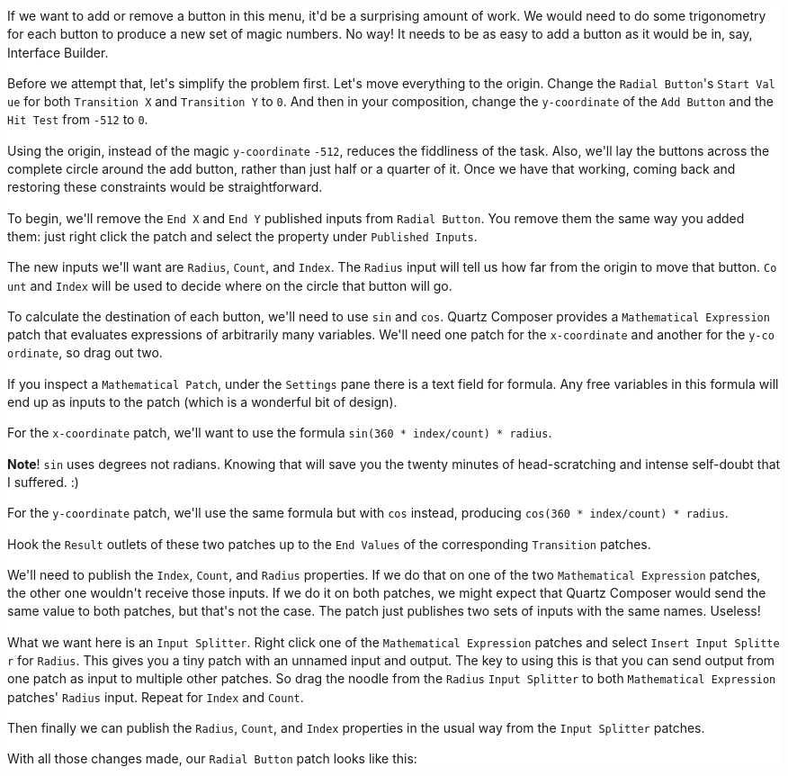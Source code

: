 If we want to add or remove a button in this menu, it'd be a surprising amount of work. We would need to do some trigonometry for each button to produce a new set of magic numbers. No way! It needs to be as easy to add a button as it would be in, say, Interface Builder.

Before we attempt that, let's simplify the problem first. Let's move everything to the origin. Change the `Radial Button`'s `Start Value` for both `Transition X` and `Transition Y` to `0`. And then in your composition, change the `y-coordinate` of the `Add Button` and the `Hit Test` from `-512` to `0`.

Using the origin, instead of the magic `y-coordinate` `-512`, reduces the fiddliness of the task. Also, we'll lay the buttons across the complete circle around the add button, rather than just half or a quarter of it. Once we have that working, coming back and restoring these constraints would be straightforward.

To begin, we'll remove the `End X` and `End Y` published inputs from `Radial Button`. You remove them the same way you added them: just right click the patch and select the property under `Published Inputs`.

The new inputs we'll want are `Radius`, `Count`, and `Index`. The `Radius` input will tell us how far from the origin to move that button. `Count` and `Index` will be used to decide where on the circle that button will go.

To calculate the destination of each button, we'll need to use `sin` and `cos`. Quartz Composer provides a `Mathematical Expression` patch that evaluates expressions of arbitrarily many variables. We'll need one patch for the `x-coordinate` and another for the `y-coordinate`, so drag out two.

If you inspect a `Mathematical Patch`, under the `Settings` pane there is a text field for formula. Any free variables in this formula will end up as inputs to the patch (which is a wonderful bit of design).

For the `x-coordinate` patch, we'll want to use the formula <nobr>`sin(360 * index/count) * radius`</nobr>.

**Note**! `sin` uses degrees not radians. Knowing that will save you the
twenty minutes of head-scratching and intense self-doubt that I suffered. :)

For the `y-coordinate` patch, we'll use the same formula but with `cos` instead, producing <nobr>`cos(360 * index/count) * radius`</nobr>.

Hook the `Result` outlets of these two patches up to the `End Values` of the corresponding `Transition` patches.

We'll need to publish the `Index`, `Count`, and `Radius` properties. If we do that on one of the two `Mathematical Expression` patches, the other one wouldn't receive those inputs. If we do it on both patches, we might expect that Quartz Composer would send the same value to both patches, but that's not the case. The patch just publishes two sets of inputs with the same names. Useless!

What we want here is an `Input Splitter`. Right click one of the `Mathematical Expression` patches and select `Insert Input Splitter` for `Radius`. This gives you a tiny patch with an unnamed input and output. The key to using this is that you can send output from one patch as input to multiple other patches. So drag the noodle from the `Radius` `Input Splitter` to both `Mathematical Expression` patches' `Radius` input. Repeat for `Index` and `Count`.

Then finally we can publish the `Radius`, `Count`, and `Index` properties in the usual way from the `Input Splitter` patches.

With all those changes made, our `Radial Button` patch looks like this:
